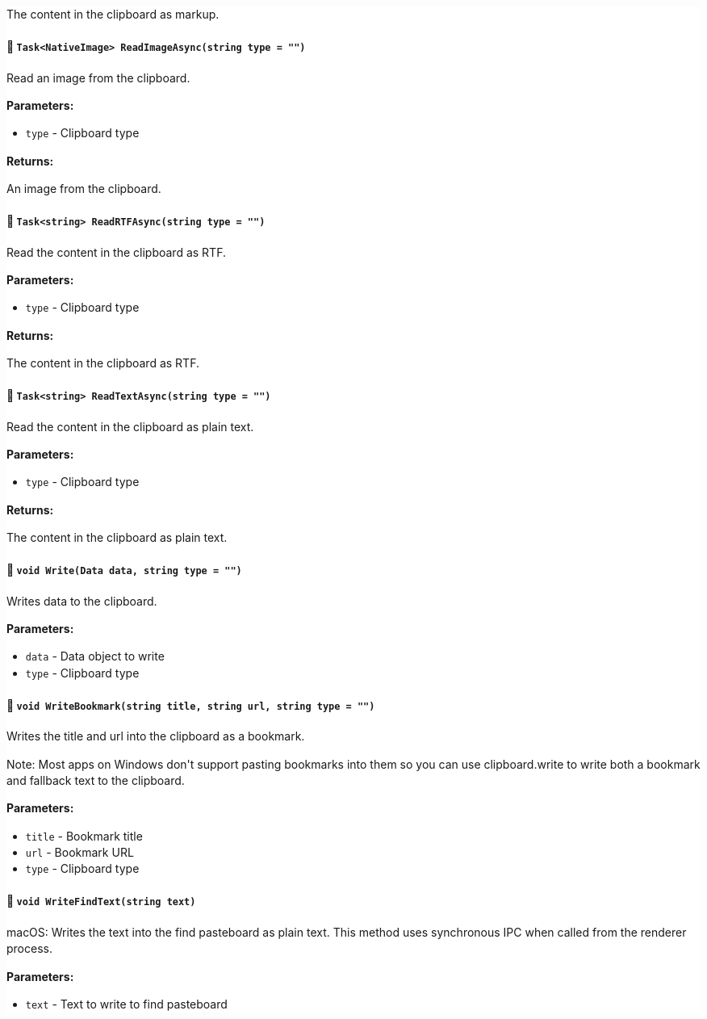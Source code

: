 The content in the clipboard as markup.

#### 🧊 `Task<NativeImage> ReadImageAsync(string type = "")`
Read an image from the clipboard.

**Parameters:**
- `type` - Clipboard type

**Returns:**

An image from the clipboard.

#### 🧊 `Task<string> ReadRTFAsync(string type = "")`
Read the content in the clipboard as RTF.

**Parameters:**
- `type` - Clipboard type

**Returns:**

The content in the clipboard as RTF.

#### 🧊 `Task<string> ReadTextAsync(string type = "")`
Read the content in the clipboard as plain text.

**Parameters:**
- `type` - Clipboard type

**Returns:**

The content in the clipboard as plain text.

#### 🧊 `void Write(Data data, string type = "")`
Writes data to the clipboard.

**Parameters:**
- `data` - Data object to write
- `type` - Clipboard type

#### 🧊 `void WriteBookmark(string title, string url, string type = "")`
Writes the title and url into the clipboard as a bookmark.

Note: Most apps on Windows don't support pasting bookmarks into them so you can use clipboard.write to write both a bookmark and fallback text to the clipboard.

**Parameters:**
- `title` - Bookmark title
- `url` - Bookmark URL
- `type` - Clipboard type

#### 🧊 `void WriteFindText(string text)`
macOS: Writes the text into the find pasteboard as plain text. This method uses synchronous IPC when called from the renderer process.

**Parameters:**
- `text` - Text to write to find pasteboard
